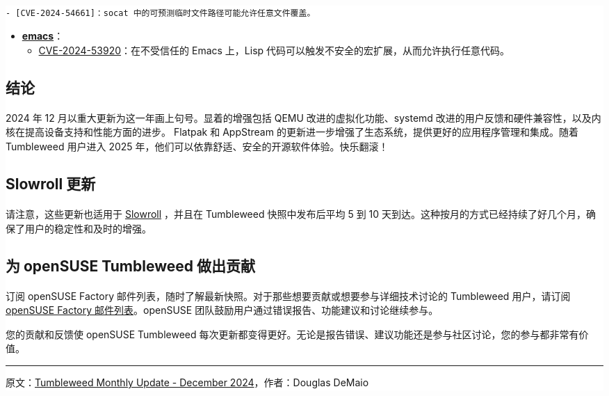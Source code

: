     - [CVE-2024-54661]：socat 中的可预测临时文件路径可能允许任意文件覆盖。
- **[emacs]**：
    - [CVE-2024-53920]：在不受信任的 Emacs 上，Lisp 代码可以触发不安全的宏扩展，从而允许执行任意代码。

[socat]: http://www.dest-unreach.org/socat/
[CVE-2024-53920]: https://www.suse.com/security/cve/CVE-2024-53920.html
[CVE-2024-54661]: https://www.suse.com/security/cve/CVE-2024-54661.html
[CVE-2023-0996]: https://www.suse.com/security/cve/CVE-2023-0996.html
[CVE-2024-41311]: https://www.suse.com/security/cve/CVE-2024-41311.html
[CVE-2023-29659]: https://www.suse.com/security/cve/CVE-2023-29659.html
[libheif]: https://github.com/strukturag/libheif
[CVE-2024-11053]: https://www.suse.com/security/cve/CVE-2024-11053.html
[CVE-2024-11692]: https://www.suse.com/security/cve/CVE-2024-11692.html
[CVE-2024-11694]: https://www.suse.com/security/cve/CVE-2024-11694.html
[CVE-2024-11695]: https://www.suse.com/security/cve/CVE-2024-11695.html
[CVE-2024-11696]: https://www.suse.com/security/cve/CVE-2024-11696.html
[CVE-2024-11697]: https://www.suse.com/security/cve/CVE-2024-11697.html
[mozjs128]: https://spidermonkey.dev/
[CVE-2024-52616]: https://www.suse.com/security/cve/CVE-2024-52616.html
[CVE-2024-11691]: https://www.suse.com/security/cve/CVE-2024-11691.html

## 结论

2024 年 12 月以重大更新为这一年画上句号。显着的增强包括 QEMU 改进的虚拟化功能、systemd 改进的用户反馈和硬件兼容性，以及内核在提高设备支持和性能方面的进步。 Flatpak 和 AppStream 的更新进一步增强了生态系统，提供更好的应用程序管理和集成。随着 Tumbleweed 用户进入 2025 年，他们可以依靠舒适、安全的开源软件体验。快乐翻滚！

## Slowroll 更新

请注意，这些更新也适用于 [Slowroll] ，并且在 Tumbleweed 快照中发布后平均 5 到 10 天到达。这种按月的方式已经持续了好几个月，确保了用户的稳定性和及时的增强。

## 为 openSUSE Tumbleweed 做出贡献

订阅 openSUSE Factory 邮件列表，随时了解最新快照。对于那些想要贡献或想要参与详细技术讨论的 Tumbleweed 用户，请订阅 [openSUSE Factory 邮件列表]。openSUSE 团队鼓励用户通过错误报告、功能建议和讨论继续参与。

您的贡献和反馈使 openSUSE Tumbleweed 每次更新都变得更好。无论是报告错误、建议功能还是参与社区讨论，您的参与都非常有价值。

----

原文：[Tumbleweed Monthly Update - December 2024](https://news.opensuse.org/2025/01/08/tw-monthly-update-december/)，作者：Douglas DeMaio

[avahi]: https://avahi.org/
[iwlwifi]: https://wireless.docs.kernel.org/en/latest/en/users/drivers/iwlwifi.html
[KDE Connect]: https://kdeconnect.kde.org/
[RADV]: https://docs.mesa3d.org/drivers/radv.html
[NVK]: https://docs.mesa3d.org/drivers/nvk.html
[solid]: https://api.kde.org/frameworks/solid/html/
[KFilePlacesView]: https://api.kde.org/frameworks/kio/html/classKFilePlacesView.html
[KAccounts-Integration]: https://github.com/KDE/kaccounts-integration
[KIO-Extras]: https://github.com/KDE/kio-extras
[K3b]: https://apps.kde.org/zh-cn/k3b/
[Plasma Audio Volume Control]: https://docs.kde.org/stable5/en/plasma-pa/kcontrol/plasma-pa/index.html
[Plasma Mobile]: https://plasma-mobile.org/
[Powerdevil]: https://github.com/KDE/powerdevil
[ksystemstats]: https://github.com/KDE/ksystemstats
[Bluedevil]: https://userbase.kde.org/Bluedevil
[tiff]: http://www.simplesystems.org/libtiff/
[udev]: https://en.wikipedia.org/wiki/udev
[kalarm]: https://apps.kde.org/kalarm/
[Kate]: https://apps.kde.org/kate/
[KWallet]: https://github.com/KDE/kwallet
[knewstuff]: https://github.com/KDE/knewstuff
[DPI]: https://en.wikipedia.org/wiki/Dots_per_inch
[kdeclarative]: https://api.kde.org/frameworks/kdeclarative/html/index.html
[kcoreaddons]: https://api.kde.org/frameworks/kcoreaddons/html/index.html
[Breeze]: https://github.com/KDE/breeze
[CI]: https://en.wikipedia.org/wiki/Continuous_integration
[attica]: https://api.kde.org/frameworks/attica/html/index.html
[sddm-kcm]: https://github.com/KDE/sddm-kcm
[Plasma Workspace]: https://invent.kde.org/plasma/plasma-workspace
[Plasma Desktop]: https://kde.org/plasma-desktop/
[CPython]: https://en.wikipedia.org/wiki/CPython
[MIPS]: https://en.wikipedia.org/wiki/MIPS_architecture
[pavucontrol]: https://freedesktop.org/software/pulseaudio/pavucontrol/
[Open vSwitch]: https://www.openvswitch.org/
[Kongress]: https://apps.kde.org/kongress/
[V3D]: https://docs.mesa3d.org/drivers/v3d.html
[libopenh264]: https://github.com/cisco/openh264/releases
[MPTCP]: https://en.wikipedia.org/wiki/Multipath_TCP
[Wine]: https://www.winehq.org/
[Bluez Qt]: https://github.com/KDE/bluez-qt
[Breeze Icons]: https://github.com/KDE/breeze
[Dr Konqi]: https://invent.kde.org/plasma/drkonqi
[Wicked]: https://software.opensuse.org/package/wicked
[Go]: https://go.dev/
[GTK3]: https://www.gtk.org/
[netpbm]: https://netpbm.sourceforge.net/
[ghostscript]: https://www.ghostscript.com/index.html
[Thunderbird]: https://www.thunderbird.net/en-US/
[ovmf]: https://github.com/tianocore/tianocore.github.io/wiki/OVMF
[java-21-openjdk]: https://openjdk.org/projects/jdk/21/
[orc]: https://gstreamer.freedesktop.org/modules/orc.html
[libgcrypt]: https://gnupg.org/software/libgcrypt/index.html
[LoongArch]: http://www.loongson.cn/
[libguestfs]: https://libguestfs.org/
[Supermin]: https://github.com/libguestfs/supermin
[dnf5]: https://github.com/rpm-software-management/dnf5
[Itinerary]: https://apps.kde.org/itinerary/
[Filelight]: https://apps.kde.org/filelight/
[Akonadi-calendar]: https://api.kde.org/kdepim/akonadi-calendar/html/index.html
[KArchive]: https://github.com/KDE/karchive
[Attica]: https://api.kde.org/frameworks/attica/html/index.html
[KScreen]: https://github.com/KDE/kscreen
[Kscreenlocker]: https://github.com/KDE/kscreenlocker
[Kpipewire]: https://github.com/KDE/Kpipewire
[Kglobalacceld]: https://github.com/KDE/kglobalacceld
[Hisilicon]: https://www.hisilicon.com/
[KTextEditor]: https://github.com/KDE/ktexteditor
[KCalendarCore]: https://github.com/KDE/kcalendarcore
[KAuth]: https://develop.kde.org/docs/features/kauth/
[KBookmarks]: https://api.kde.org/frameworks/kbookmarks/html/index.html
[Emacs]: https://www.gnu.org/software/emacs/
[NetworkManager]: https://networkmanager.dev/
[ibus-table]: https://mike-fabian.github.io/ibus-table/
[Python-setuptools]: https://pypi.org/project/setuptools/
[Mesa-drivers]: https://www.mesa3d.org/
[Korganizer]: https://apps.kde.org/korganizer/
[Akregator]: https://apps.kde.org/akregator/
[Elisa]: https://apps.kde.org/elisa/
[Akonadi]: https://api.kde.org/kdepim/akonadi/html/index.html

[KDE Gear 24.12]: https://kde.org/announcements/gear/24.12.0/
[KDE Frameworks 6.9.0]: https://kde.org/announcements/frameworks/6/6.9.0/
[Haiku]: https://www.haiku-os.org/
[KVM]: https://www.linux-kvm.org/page/Main_Page
[cpus]: https://www.cups.org/
[panfrost]: https://docs.mesa3d.org/drivers/panfrost.html
[zink]: https://docs.mesa3d.org/drivers/zink.html
[PowerPC]: https://en.wikipedia.org/wiki/PowerPC
[ext4]: https://wiki.archlinux.org/title/Ext4
[JFS]: https://wiki.archlinux.org/title/JFS
[KHolidays]: https://api.kde.org/frameworks/kholidays/html/index.html
[openSUSE Factory 邮件列表]: https://lists.opensuse.org/archives/list/factory@lists.opensuse.org/
[openSUSE]: https://get.opensuse.org/
[Tumbleweed]: https://get.opensuse.org/tumbleweed/
[MariaDB]: https://mariadb.org/
[GTK]: https://www.gtk.org/
[gnome-software]: https://gitlab.gnome.org/GNOME/gnome-software
[gnome-shell]: https://gitlab.gnome.org/GNOME/gnome-shell
[GNOME]: https://www.gnome.org/
[gnome-maps]: https://gitlab.gnome.org/GNOME/gnome-maps
[loongarch64]: https://en.wikipedia.org/wiki/Loongson
[fwupd]: https://fwupd.org/
[sudo]: https://www.sudo.ws/
[Wacom]: https://en.wikipedia.org/wiki/Wacom
[polkit]: https://gitlab.freedesktop.org/polkit/polkit
[systemd]: https://freedesktop.org/wiki/Software/systemd/
[hwdata]: https://github.com/vcrhonek/hwdata
[ncurses]: https://en.wikipedia.org/wiki/Ncurses
[rowhammer]: https://en.wikipedia.org/wiki/Row_hammer
[gcc]: https://gcc.gnu.org/
[gcc13]: https://gcc.gnu.org/
[sqlite3]: https://www.sqlite.org/index.html
[sqlite]: https://www.sqlite.org/index.html
[CLI]: https://en.wikipedia.org/wiki/Command-line_interface
[Qt 6]: https://www.qt.io/product/qt6
[qt6-base]: https://www.qt.io/
[qt6-wayland]: https://www.qt.io/
[Wayland]: https://wayland.freedesktop.org/
[ibus]: https://github.com/ibus/ibus
[libguestfs]: https://www.libguestfs.org/
[API]: https://en.wikipedia.org/wiki/API
[llvm17]: https://llvm.org/
[llvm]: https://llvm.org/
[git]: https://github.com/git
[i686]: https://en.wikipedia.org/wiki/P6_(microarchitecture)
[inkscape]: https://inkscape.org/
[evolution]: https://wiki.gnome.org/Apps/Evolution
[gtk4]: https://www.gtk.org/
[内存泄漏]: https://en.wikipedia.org/wiki/Memory_leak
[perl]: https://www.perl.org/
[CVE]: https://en.wikipedia.org/wiki/Common_Vulnerabilities_and_Exposures
[snapper]: https://zh.opensuse.org/openSUSE:Snapper_Tutorial
[逻辑卷管理器]: https://en.wikipedia.org/wiki/Logical_volume_management
[iproute2]: https://git.kernel.org/pub/scm/network/iproute2/iproute2.git
[ethtool]: https://mirrors.edge.kernel.org/pub/software/network/ethtool/
[gpgme]: https://www.gnupg.org/related_software/gpgme/
[openSUSE 社区会议]: https://etherpad.opensuse.org/p/weeklymeeting
[Survey.opensuse.org]: https://survey.opensuse.org/
[meet.opensuse.org/bar]: https://meet.opensuse.org/bar
[LC3]: https://en.wikipedia.org/wiki/LC3_(codec)
[PipeWire]: https://pipewire.org/
[Mozilla Firefox]: https://www.mozilla.org/
[Firefox]: https://www.mozilla.org/
[usbutils]: https://git.kernel.org/pub/scm/linux/kernel/git/gregkh/usbutils.git/
[icewm]: https://ice-wm.org/
[OpenCC]: https://pypi.org/project/OpenCC/
[Transmission]: https://transmissionbt.com/download
[Linux]: https://www.kernel.org/
[kernel]: https://www.kernel.org/
[kernel-source]: https://www.kernel.org/
[python]: https://www.python.org/
[Node.js]: https://nodejs.org/en/
[ALSA]: https://en.wikipedia.org/wiki/Advanced_Linux_Sound_Architecture
[php8]: https://www.php.net/
[Opcache]: https://www.php.net/manual/en/book.opcache.php
[OpenSSL]: https://www.openssl.org/
[selinux-policy]: https://github.com/SELinuxProject
[zstd]: https://facebook.github.io/zstd/
[NVIDIA]: https://www.nvidia.com/
[libsecret]: https://wiki.gnome.org/Projects/Libsecret
[transactional-update]: https://github.com/openSUSE/transactional-update
[python-pip]: https://pypi.org/project/pip/
[xen]: https://xenproject.org/
[openvpn]: https://openvpn.net/
[SIGSEGV]: https://en.wikipedia.org/wiki/Segmentation_fault
[ImageMagick]: https://imagemagick.org/index.php
[yast2-trans]: https://software.opensuse.org/package/yast2-trans
[gnutls]: https://www.gnutls.org/
[Flatpak]: https://flatpak.org/
[harfbuzz]: https://github.com/harfbuzz/harfbuzz
[gnome-bluetooth]: https://wiki.gnome.org/Projects/GnomeBluetooth
[bluez-gnome]: http://www.bluez.org/
[webkit2gtk3]: https://webkitgtk.org/
[webgl]: https://www.khronos.org/webgl/
[段错误]: https://en.wikipedia.org/wiki/Segmentation_fault
[Bash]: https://www.gnu.org/software/bash/
[AppStream]: https://www.freedesktop.org/wiki/Distributions/AppStream/
[DNSSEC]: https://en.wikipedia.org/wiki/Domain_Name_System_Security_Extensions
[bind]: https://bind9.readthedocs.io/
[ALP]: https://susealp.io/
[openSUSE Factory]: https://en.opensuse.org/Portal:Factory
[gstreamer]: https://gstreamer.freedesktop.org/
[libcrypt]: https://www.gnupg.org/software/libgcrypt/index.html
[libstorage-ng]: https://github.com/openSUSE/libstorage-ng
[nodejs21]: https://nodejs.org/en/
[nodejs]: https://nodejs.org/en/
[poppler]: https://poppler.freedesktop.org/
[服务定位协议]: https://en.wikipedia.org/wiki/Service_Location_Protocol
[社区会议]: https://etherpad.opensuse.org/p/weeklymeeting
[openSUSE 社区]: https://www.opensuse.org/
[董事会]: https://en.opensuse.org/openSUSE:Board
[openSUSE 成员]: https://en.opensuse.org/openSUSE:Members
[openSUSE 项目邮件列表]: https://lists.opensuse.org/archives/list/project@lists.opensuse.org/
[sssd]: https://sssd.io/
[xterm]: https://invisible-island.net/xterm/
[ARM]: https://www.arm.com/
[Linux Kernel]: https://www.kernel.org/
[KDE]: https://kde.org/
[KIO]: https://api.kde.org/frameworks/kio/html/index.html
[DBus]: https://www.freedesktop.org/wiki/Software/dbus/
[KConfig]: https://api.kde.org/frameworks/kconfig/html/
[ffmpeg-6]: https://www.ffmpeg.org/
[ffmpeg]: https://www.ffmpeg.org/
[pip]: https://pypi.org/%20version
[libmagic]: https://man7.org/linux/man-pages/man3/magic_list.3.html
[SMTP]: https://en.wikipedia.org/wiki/Simple_Mail_Transfer_Protocol
[TLS]: https://en.wikipedia.org/wiki/Transport_Layer_Security
[postfix]: https://www.postfix.org/
[Ark]: https://apps.kde.org/ark/
[Kdenlive]: https://kdenlive.org/en/
[Dolphin]: https://apps.kde.org/dolphin/
[postgresql]: https://www.postgresql.org/
[binutils]: https://www.gnu.org/software/binutils/
[gimp]: https://www.gimp.org/
[gawk]: https://www.gnu.org/software/gawk/
[openSUSE 项目的 Jitsi 实例]: https://meet.opensuse.org/
[meet.opensuse.org/meeting]: https://meet.opensuse.org/meeting
[Hack Week]: https://hackweek.opensuse.org/
[Linux 内核固件]: https://www.kernel.org/
[Linux 内核]: https://www.kernel.org/
[VLC]: https://www.videolan.org/vlc/index.html
[英特尔]: https://www.intel.com/
[intel]: https://www.intel.com/
[libgusb]: https://github.com/hughsie/libgusb
[bluez]: http://www.bluez.org/
[ABI]: https://en.wikipedia.org/wiki/Application_binary_interface
[Weblate]: https://weblate.org/
[WASI]: https://wasi.dev/
[WebAssembly]: https://webassembly.org/
[systemd]: https://freedesktop.org/wiki/Software/systemd/
[redis]: https://redis.io/
[RubyGems]: https://rubygems.org/
[wiki]: https://en.opensuse.org/
[openSUSE 项目]: https://www.opensuse.org/
[Vim]: https://www.vim.org/
[libsoup]: https://gitlab.gnome.org/GNOME/libsoup.git
[libzypp]: https://github.com/openSUSE/libzypp
[strace]: https://strace.io/
[ramdisk]: https://en.wikipedia.org/wiki/RAM_drive
[dracut]: https://dracut.wiki.kernel.org/index.php/Main_Page
[gnome-text-editor]: https://gitlab.gnome.org/GNOME/gnome-text-editor
[hxtools]: https://inai.de/projects/hxtools/
[poppler]: https://poppler.freedesktop.org/
[gpg]: https://gnupg.org/
[selinux-policy]: https://github.com/SELinuxProject
[Mozilla NSS]: https://firefox-source-docs.mozilla.org/security/nss/index.html
[KDE 集成插件]: https://community.kde.org/Plasma/Browser_Integration
[gnu-unifont-fonts]: https://unifoundry.com/unifont/index.html
[Thunar]: https://en.wikipedia.org/wiki/Thunar
[Shadow]: https://github.com/shadow-maint/shadow/
[C]: https://en.wikipedia.org/wiki/The_C_Programming_Language
[CMake]: https://cmake.org/
[hiredis]: https://github.com/redis/hiredis
[vulkan-loader]: https://github.com/KhronosGroup/Vulkan-Loader
[Vulkan]: https://www.vulkan.org/
[vulkan-tools]: https://github.com/KhronosGroup/Vulkan-Tools
[glib2]: https://wiki.gnome.org/Projects/GLib
[libstorage-ng]: https://github.com/openSUSE/libstorage-ng
[mozilla-nss]: https://wiki.mozilla.org/NSS
[xfconf]: https://docs.xfce.org/xfce/xfconf/start
[YaST]: https://yast.opensuse.org/
[YaST2]: https://yast.opensuse.org/
[Apache]: https://httpd.apache.org/
[GVfs]: https://gitlab.gnome.org/GNOME/gvfs
[kconfigwidgets]: https://api.kde.org/frameworks/kconfigwidgets/html/index.html
[Kwin]: https://invent.kde.org/plasma/kwin
[firewalld]: https://firewalld.org/
[nftables]: https://git.netfilter.org/nftables/
[IPv6]: https://en.wikipedia.org/wiki/IPv6
[ICMPv6]: https://en.wikipedia.org/wiki/ICMPv6
[gnome-control-center]: https://gitlab.gnome.org/GNOME/gnome-control-center
[gnome-terminal]: https://gitlab.gnome.org/GNOME/gnome-terminal
[AMD]: https://www.amd.com/en
[kernel-firmware]: https://git.kernel.org/pub/scm/linux/kernel/git/firmware/linux-firmware.git
[PackageKit]: https://www.freedesktop.org/software/PackageKit/
[apache2]: https://httpd.apache.org/
[ceph]: https://ceph.io/
[BlueFS]: https://www.ibm.com/docs/en/storage-ceph/5?topic=bluestore-ceph-bluefs
[dracut]: https://dracut.wiki.kernel.org/index.php/Main_Page
[RISC-V]: https://riscv.org/
[ALSA SoC]: https://www.kernel.org/doc/html/v4.10/sound/soc/platform.html
[JACK]: https://jackaudio.org/
[yast2-storage-ng]: https://github.com/yast/yast-storage-ng
[freerdp]: https://www.freerdp.com/
[lenovo]: https://www.lenovo.com/
[X11]: https://en.wikipedia.org/wiki/X_Window_System
[Wayland]: https://wayland.freedesktop.org/
[KImageFormats]: https://api.kde.org/frameworks/kimageformats/html/index.html
[Kirigami]: https://github.com/KDE/kirigami
[avif]: https://web.dev/learn/images/avif
[xcf]: https://en.wikipedia.org/wiki/XCF_(file_format)
[libnvme]: https://github.com/linux-nvme/libnvme
[samba]: https://www.samba.org/
[kmod]: https://git.kernel.org/pub/scm/utils/kernel/kmod/kmod.git
[Leap]: https://get.opensuse.org/leap/
[Slowroll]: https://en.opensuse.org/openSUSE:Slowroll
[Kalpa]: https://en.opensuse.org/Portal:Kalpa
[Aeon]: https://en.opensuse.org/Portal:Aeon
[MicroOS]: https://get.opensuse.org/microos/
[Leap Micro]: https://get.opensuse.org/leapmicro/
[品牌指南]: https://opensuse.github.io/branding-guidelines/
[CC-BY-SA 4.0]: https://creativecommons.org/licenses/by-sa/4.0/deed.zh-hans
[gnome-sudoku]: https://wiki.gnome.org/Apps/Sudoku
[mutter]: https://gitlab.gnome.org/GNOME/mutter
[gnome-photos]: https://wiki.gnome.org/Apps/Photos
[gnome-user-share]: https://gitlab.gnome.org/GNOME/gnome-user-share
[zchunk]: https://github.com/zchunk/zchunk
[Qt]: https://www.qt.io/
[TrueType]: https://en.wikipedia.org/wiki/TrueType
[freetype2]: https://freetype.org/
[OpenVMS]: https://vmssoftware.com/
[wireplumber]: https://github.com/PipeWire/wireplumber
[microos-tools]: https://github.com/openSUSE/microos-tools
[libyui]: https://github.com/libyui
[yast2-country]: https://github.com/yast/yast-country
[zypper]: https://github.com/openSUSE/zypper
[Kitinerary]: https://invent.kde.org/pim/kitinerary
[KWindowSystem]: https://api.kde.org/frameworks/kwindowsystem/html/
[amdgpu]: https://github.com/ROCm/ROCK-Kernel-Driver
[Mesa]: https://www.mesa3d.org/
[gpg2]: https://gnupg.org/
[libva]: https://github.com/intel/libva
[DRM]: https://en.wikipedia.org/wiki/Direct_Rendering_Manager
[Orca]: https://wiki.gnome.org/Projects/Orca
[NetworkManager-applet]: https://gitlab.gnome.org/GNOME/network-manager-applet
[WireGuard]: https://www.wireguard.com/
[Ruby]: https://www.ruby-lang.org/en/
[Xfce]: https://www.xfce.org/
[xfce4-clipman-plugin]: https://gitlab.xfce.org/panel-plugins/xfce4-clipman-plugin
[D-Bus]: https://en.wikipedia.org/wiki/D-Bus
[惠普]: https://developers.hp.com/
[NFS]: https://en.wikipedia.org/wiki/Network_File_System
[IPv4]: https://en.wikipedia.org/wiki/IPv4
[LibreOffice]: https://www.libreoffice.org/
[Unicode]: https://home.unicode.org/
[icewm]: https://ice-wm.org/
[libvirt]: https://libvirt.org/
[AArch64]: https://en.wikipedia.org/wiki/AArch64
[Hack Week]: https://hackweek.opensuse.org/
[SUSE]: https://www.suse.com/
[openQA]: http://open.qa/
[GraphicsMagick]: http://www.graphicsmagick.org/
[SLE]: https://www.suse.com/products/server/
[GIMP Toolkit]: https://www.gimp.org/
[nvme-cli]: https://github.com/linux-nvme/nvme-cli
[LXQt]: https://lxqt-project.org/
[xdg-utils]: https://www.freedesktop.org/wiki/Software/xdg-utils/
[yast2-python-bindings]: https://github.com/yast/yast-python-bindings
[mpg123]: https://www.mpg123.de/
[p7zip]: https://7-zip.org/
[transactional-update]: https://github.com/openSUSE/transactional-update
[yast2-bootloader]: https://github.com/yast/yast-bootloader
[x86_64]: https://en.wikipedia.org/wiki/X86-64
[yast2-installation]: https://github.com/yast/yast-installation
[QEMU]: https://www.qemu.org/
[UUID]: https://en.wikipedia.org/wiki/Universally_unique_identifier
[libHX]: https://inai.de/projects/libhx/
[libblockdev]: https://github.com/storaged-project/libblockdev
[DNS]: https://en.wikipedia.org/wiki/Domain_Name_System
[xwayland]: https://wayland.freedesktop.org/xserver.html
[SMB3]: https://en.wikipedia.org/wiki/Server_Message_Block
[lvm2]: https://en.wikipedia.org/wiki/Logical_Volume_Manager_(Linux)
[gdm]: https://wiki.gnome.org/Projects/GDM
[gedit]: https://wiki.gnome.org/Apps/Gedit
[openSUSE 调查]: https://survey.opensuse.org/
[openSUSE 产品]: https://get.opensuse.org/
[systemctl]: https://www.freedesktop.org/software/systemd/man/systemctl.html
[kiwi]: https://opensuse.github.io/kiwi/
[libwebp]: https://developers.google.com/speed/webp/
[KMail]: https://github.com/KDE/kmail
[Konsole]: https://konsole.kde.org/
[Okular]: https://okular.kde.org/
[Gwenview]: https://apps.kde.org/gwenview/
[Discover]: https://apps.kde.org/discover/
[HiDPI]: https://wiki.archlinux.org/title/HiDPI
[curl]: https://curl.se/
[sudo]: https://www.sudo.ws/
[libportal]: https://github.com/flatpak/libportal
[USB4]: https://en.wikipedia.org/wiki/USB4
[Wi-Fi 7]: https://en.wikipedia.org/wiki/IEEE_802.11be
[utmp]: https://en.wikipedia.org/wiki/Utmp
[AppArmor]: https://apparmor.net/
[SELinux]: https://github.com/SELinuxProject
[ACPI]: https://en.wikipedia.org/wiki/ACPI
[libavif]: https://github.com/AOMediaCodec/libavif
[CAB 文件]: https://en.wikipedia.org/wiki/Cabinet_(file_format)
[btrfsprogs]: https://btrfs.wiki.kernel.org/
[FIPS]: https://en.wikipedia.org/wiki/Federal_Information_Processing_Standards
[python311]: https://www.python.org/
[pypi]: https://pypi.org/
[kexec-tools]: https://github.com/horms/kexec-tools
[sssd]: https://sssd.io/
[unbound]: https://nlnetlabs.nl/projects/unbound/about/
[NAT64]: https://en.wikipedia.org/wiki/NAT64
[perl-Bootloader]: https://github.com/openSUSE/perl-bootloader
[FreeRDP]: https://www.freerdp.com/
[CMake]: https://cmake.org/
[LibreSSL]: https://www.libressl.org/
[endian systems]: https://en.wikipedia.org/wiki/Endianness
[suse-module-tools]: https://github.com/openSUSE/suse-module-tools
[cockpit-selinux]: https://cockpit-project.org/guide/latest/feature-selinux
[Cockpit]: https://cockpit-project.org/
[路线图]: https://en.opensuse.org/openSUSE:Roadmap
[get.opensuse.org]: https://get.opensuse.org/
[glibc]: https://www.gnu.org/software/libc/
[Cython]: https://pypi.org/project/Cython/
[libfprint]: https://fprint.freedesktop.org/
[sysvinit]: https://github.com/slicer69/sysvinit
[KDE Plasma]: https://kde.org/plasma-desktop/
[Baloo]: https://community.kde.org/Baloo
[less]: https://www.greenwoodsoftware.com/less/
[openSUSE OBS 系统]: https://build.opensuse.org/
[开放构建服务]: https://openbuildservice.org/
[openSUSE 服务和工具]: https://status.opensuse.org/
[联机帮助页]: https://manpages.opensuse.org/
[man]: https://gitlab.com/man-db/man-db
[ndctl]: https://github.com/pmem/ndctl
[389-ds]: https://github.com/389ds/389-ds-base
[catfish]: https://docs.xfce.org/apps/catfish/start
[xz]: https://tukaani.org/xz/
[SLES]: https://www.suse.com/products/server/
[fusion3]: https://github.com/libfuse/libfuse
[JRE]: https://en.wikipedia.org/wiki/Java_(software_platform)#Java_Runtime_Environment
[xruns]: https://unix.stackexchange.com/questions/199498/what-are-xruns
[MIDI]: https://en.wikipedia.org/wiki/MIDI
[plasma5-desktop]: https://kde.org/plasma-desktop/
[s390]: https://en.wikipedia.org/wiki/IBM_System/390
[btrfs]: https://btrfs.wiki.kernel.org/
[radeon]: https://www.amd.com/en/graphics/radeon-rx-graphics
[sdl2]: https://www.libsdl.org/
[openssl-3]: https://www.openssl.org/
[Novell]: https://en.wikipedia.org/wiki/Novell
[Fedora]: https://fedoraproject.org/
[openSUSE 的虚拟酒吧]: https://meet.opensuse.org/bar
[openSUSE-repos]: https://github.com/openSUSE/openSUSE-repos
[PPPoE]: https://en.wikipedia.org/wiki/Point-to-Point_Protocol_over_Ethernet
[hwinfo]: https://github.com/openSUSE/hwinfo
[yast2-network]: https://github.com/yast/yast-network
[hwinfo]: https://github.com/openSUSE/hwinfo
[kdump]: https://www.kernel.org/doc/html/latest/admin-guide/kdump/kdump.html
[libmount]: https://github.com/util-linux/util-linux
[flac]: https://xiph.org/flac/
[TCP]: https://en.wikipedia.org/wiki/Transmission_Control_Protocol
[UDP]: https://en.wikipedia.org/wiki/User_Datagram_Protocol
[autofs]: https://mirrors.edge.kernel.org/pub/linux/daemons/autofs/
[wifi]: https://www.wi-fi.org/
[sendmail]: https://www.linuxfromscratch.org/blfs/view/svn/server/sendmail.html